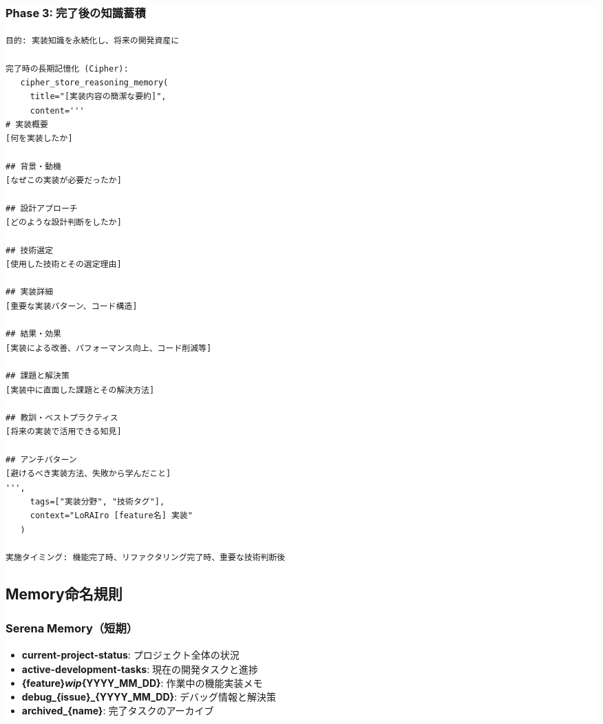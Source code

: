 ```
```

### Phase 3: 完了後の知識蓄積

```
目的: 実装知識を永続化し、将来の開発資産に

完了時の長期記憶化 (Cipher):
   cipher_store_reasoning_memory(
     title="[実装内容の簡潔な要約]",
     content='''
# 実装概要
[何を実装したか]

## 背景・動機
[なぜこの実装が必要だったか]

## 設計アプローチ
[どのような設計判断をしたか]

## 技術選定
[使用した技術とその選定理由]

## 実装詳細
[重要な実装パターン、コード構造]

## 結果・効果
[実装による改善、パフォーマンス向上、コード削減等]

## 課題と解決策
[実装中に直面した課題とその解決方法]

## 教訓・ベストプラクティス
[将来の実装で活用できる知見]

## アンチパターン
[避けるべき実装方法、失敗から学んだこと]
''',
     tags=["実装分野", "技術タグ"],
     context="LoRAIro [feature名] 実装"
   )

実施タイミング: 機能完了時、リファクタリング完了時、重要な技術判断後
```

## Memory命名規則

### Serena Memory（短期）
- **current-project-status**: プロジェクト全体の状況
- **active-development-tasks**: 現在の開発タスクと進捗
- **{feature}_wip_{YYYY_MM_DD}**: 作業中の機能実装メモ
- **debug_{issue}_{YYYY_MM_DD}**: デバッグ情報と解決策
- **archived_{name}**: 完了タスクのアーカイブ
